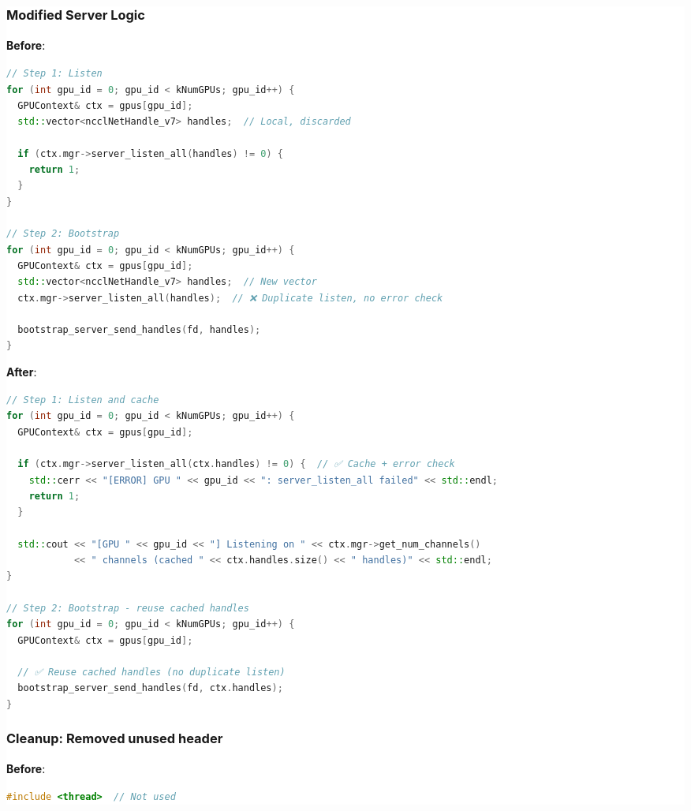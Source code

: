 ### Modified Server Logic

**Before**:
```cpp
// Step 1: Listen
for (int gpu_id = 0; gpu_id < kNumGPUs; gpu_id++) {
  GPUContext& ctx = gpus[gpu_id];
  std::vector<ncclNetHandle_v7> handles;  // Local, discarded
  
  if (ctx.mgr->server_listen_all(handles) != 0) {
    return 1;
  }
}

// Step 2: Bootstrap
for (int gpu_id = 0; gpu_id < kNumGPUs; gpu_id++) {
  GPUContext& ctx = gpus[gpu_id];
  std::vector<ncclNetHandle_v7> handles;  // New vector
  ctx.mgr->server_listen_all(handles);  // ❌ Duplicate listen, no error check
  
  bootstrap_server_send_handles(fd, handles);
}
```

**After**:
```cpp
// Step 1: Listen and cache
for (int gpu_id = 0; gpu_id < kNumGPUs; gpu_id++) {
  GPUContext& ctx = gpus[gpu_id];
  
  if (ctx.mgr->server_listen_all(ctx.handles) != 0) {  // ✅ Cache + error check
    std::cerr << "[ERROR] GPU " << gpu_id << ": server_listen_all failed" << std::endl;
    return 1;
  }
  
  std::cout << "[GPU " << gpu_id << "] Listening on " << ctx.mgr->get_num_channels() 
            << " channels (cached " << ctx.handles.size() << " handles)" << std::endl;
}

// Step 2: Bootstrap - reuse cached handles
for (int gpu_id = 0; gpu_id < kNumGPUs; gpu_id++) {
  GPUContext& ctx = gpus[gpu_id];
  
  // ✅ Reuse cached handles (no duplicate listen)
  bootstrap_server_send_handles(fd, ctx.handles);
}
```

### Cleanup: Removed unused header

**Before**:
```cpp
#include <thread>  // Not used
```
